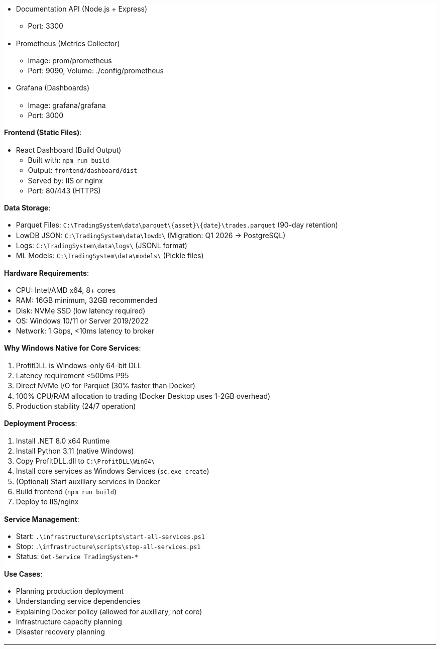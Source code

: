 - Documentation API (Node.js + Express)
  - Port: 3300

- Prometheus (Metrics Collector)
  - Image: prom/prometheus
  - Port: 9090, Volume: ./config/prometheus

- Grafana (Dashboards)
  - Image: grafana/grafana
  - Port: 3000

**Frontend (Static Files)**:
- React Dashboard (Build Output)
  - Built with: `npm run build`
  - Output: `frontend/dashboard/dist`
  - Served by: IIS or nginx
  - Port: 80/443 (HTTPS)

**Data Storage**:
- Parquet Files: `C:\TradingSystem\data\parquet\{asset}\{date}\trades.parquet` (90-day retention)
- LowDB JSON: `C:\TradingSystem\data\lowdb\` (Migration: Q1 2026 → PostgreSQL)
- Logs: `C:\TradingSystem\data\logs\` (JSONL format)
- ML Models: `C:\TradingSystem\data\models\` (Pickle files)

**Hardware Requirements**:
- CPU: Intel/AMD x64, 8+ cores
- RAM: 16GB minimum, 32GB recommended
- Disk: NVMe SSD (low latency required)
- OS: Windows 10/11 or Server 2019/2022
- Network: 1 Gbps, &lt;10ms latency to broker

**Why Windows Native for Core Services**:
1. ProfitDLL is Windows-only 64-bit DLL
2. Latency requirement &lt;500ms P95
3. Direct NVMe I/O for Parquet (30% faster than Docker)
4. 100% CPU/RAM allocation to trading (Docker Desktop uses 1-2GB overhead)
5. Production stability (24/7 operation)

**Deployment Process**:
1. Install .NET 8.0 x64 Runtime
2. Install Python 3.11 (native Windows)
3. Copy ProfitDLL.dll to `C:\ProfitDLL\Win64\`
4. Install core services as Windows Services (`sc.exe create`)
5. (Optional) Start auxiliary services in Docker
6. Build frontend (`npm run build`)
7. Deploy to IIS/nginx

**Service Management**:
- Start: `.\infrastructure\scripts\start-all-services.ps1`
- Stop: `.\infrastructure\scripts\stop-all-services.ps1`
- Status: `Get-Service TradingSystem-*`

**Use Cases**:
- Planning production deployment
- Understanding service dependencies
- Explaining Docker policy (allowed for auxiliary, not core)
- Infrastructure capacity planning
- Disaster recovery planning

---